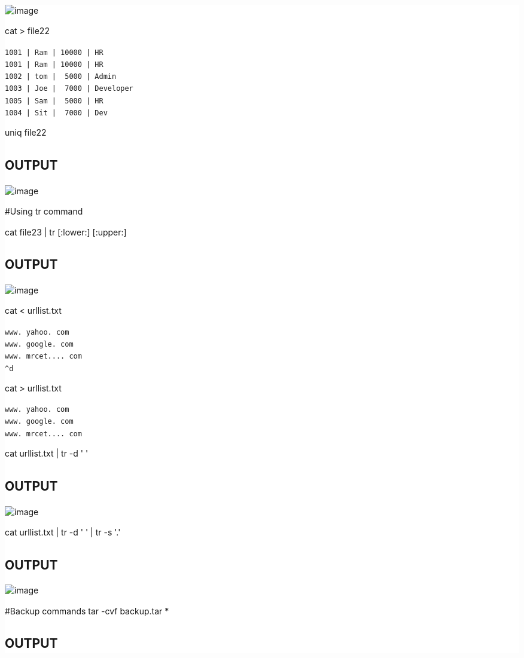 ![image](https://github.com/dharshini-29/OS-Linux-commands-Shell-script/assets/147474632/7667d968-4f4e-413b-b42a-6d8cfbf7ec51)

cat > file22
```
1001 | Ram | 10000 | HR
1001 | Ram | 10000 | HR
1002 | tom |  5000 | Admin
1003 | Joe |  7000 | Developer
1005 | Sam |  5000 | HR
1004 | Sit |  7000 | Dev
``` 
uniq file22
## OUTPUT

![image](https://github.com/dharshini-29/OS-Linux-commands-Shell-script/assets/147474632/687973f7-cadd-423b-b876-80b6a30cd4cc)


#Using tr command

cat file23 | tr [:lower:] [:upper:]
 ## OUTPUT

![image](https://github.com/dharshini-29/OS-Linux-commands-Shell-script/assets/147474632/c6d3bfae-dad1-403e-ac03-ffc4e144f9a5)

cat < urllist.txt
```
www. yahoo. com
www. google. com
www. mrcet.... com
^d
 ```
cat > urllist.txt
```
www. yahoo. com
www. google. com
www. mrcet.... com
 ```
cat urllist.txt | tr -d ' '
 ## OUTPUT

![image](https://github.com/dharshini-29/OS-Linux-commands-Shell-script/assets/147474632/c170d02e-1a5b-4748-9249-4ead95ce6a1d)

cat urllist.txt | tr -d ' ' | tr -s '.'
## OUTPUT

![image](https://github.com/dharshini-29/OS-Linux-commands-Shell-script/assets/147474632/4d430692-491c-4d64-8c90-34ce1f4d1587)

#Backup commands
tar -cvf backup.tar *
## OUTPUT
